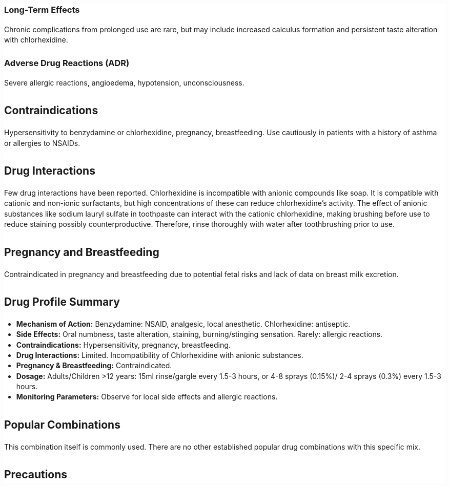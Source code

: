 ### **Long-Term Effects**

Chronic complications from prolonged use are rare, but may include increased calculus formation and persistent taste alteration with chlorhexidine.

### **Adverse Drug Reactions (ADR)**

Severe allergic reactions, angioedema, hypotension, unconsciousness.


## **Contraindications**

Hypersensitivity to benzydamine or chlorhexidine, pregnancy, breastfeeding.  Use cautiously in patients with a history of asthma or allergies to NSAIDs.


## **Drug Interactions**

Few drug interactions have been reported. Chlorhexidine is incompatible with anionic compounds like soap.  It is compatible with cationic and non-ionic surfactants, but high concentrations of these can reduce chlorhexidine’s activity. The effect of anionic substances like sodium lauryl sulfate in toothpaste can interact with the cationic chlorhexidine, making brushing before use to reduce staining possibly counterproductive. Therefore, rinse thoroughly with water after toothbrushing prior to use.


## **Pregnancy and Breastfeeding**

Contraindicated in pregnancy and breastfeeding due to potential fetal risks and lack of data on breast milk excretion.


## **Drug Profile Summary**

* **Mechanism of Action:** Benzydamine: NSAID, analgesic, local anesthetic. Chlorhexidine: antiseptic.
* **Side Effects:** Oral numbness, taste alteration, staining, burning/stinging sensation. Rarely: allergic reactions.
* **Contraindications:** Hypersensitivity, pregnancy, breastfeeding.
* **Drug Interactions:** Limited. Incompatibility of Chlorhexidine with anionic substances.
* **Pregnancy & Breastfeeding:** Contraindicated.
* **Dosage:** Adults/Children >12 years: 15ml rinse/gargle every 1.5-3 hours, or 4-8 sprays (0.15%)/ 2-4 sprays (0.3%) every 1.5-3 hours.
* **Monitoring Parameters:** Observe for local side effects and allergic reactions.


## **Popular Combinations**

This combination itself is commonly used.  There are no other established popular drug combinations with this specific mix.


## **Precautions**
